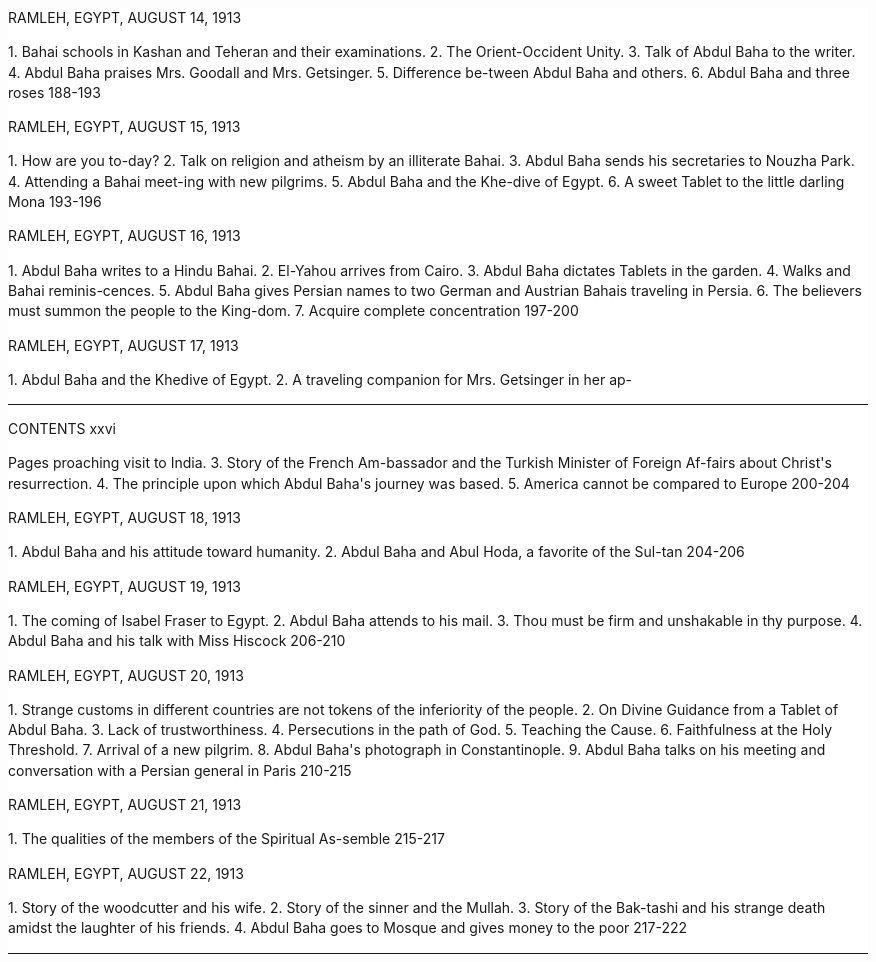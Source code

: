 RAMLEH, EGYPT, AUGUST 14, 1913

1\. Bahai schools in Kashan and Teheran and their examinations. 2. The Orient-Occident Unity. 3. Talk of Abdul Baha to the writer. 4. Abdul Baha praises Mrs. Goodall and Mrs. Getsinger. 5. Difference be-tween Abdul Baha and others. 6. Abdul Baha and three roses 188-193

RAMLEH, EGYPT, AUGUST 15, 1913

1\. How are you to-day? 2. Talk on religion and atheism by an illiterate Bahai. 3. Abdul Baha sends his secretaries to Nouzha Park. 4. Attending a Bahai meet-ing with new pilgrims. 5. Abdul Baha and the Khe-dive of Egypt. 6. A sweet Tablet to the little darling Mona 193-196

RAMLEH, EGYPT, AUGUST 16, 1913

1\. Abdul Baha writes to a Hindu Bahai. 2. El-Yahou arrives from Cairo. 3. Abdul Baha dictates Tablets in the garden. 4. Walks and Bahai reminis-cences. 5. Abdul Baha gives Persian names to two German and Austrian Bahais traveling in Persia. 6. The believers must summon the people to the King-dom. 7. Acquire complete concentration 197-200

RAMLEH, EGYPT, AUGUST 17, 1913

1\. Abdul Baha and the Khedive of Egypt. 2. A traveling companion for Mrs. Getsinger in her ap-

* * *

CONTENTS xxvi

Pages proaching visit to India. 3. Story of the French Am-bassador and the Turkish Minister of Foreign Af-fairs about Christ's resurrection. 4. The principle upon which Abdul Baha's journey was based. 5. America cannot be compared to Europe 200-204

RAMLEH, EGYPT, AUGUST 18, 1913

1\. Abdul Baha and his attitude toward humanity. 2. Abdul Baha and Abul Hoda, a favorite of the Sul-tan 204-206

RAMLEH, EGYPT, AUGUST 19, 1913

1\. The coming of Isabel Fraser to Egypt. 2. Abdul Baha attends to his mail. 3. Thou must be firm and unshakable in thy purpose. 4. Abdul Baha and his talk with Miss Hiscock 206-210

RAMLEH, EGYPT, AUGUST 20, 1913

1\. Strange customs in different countries are not tokens of the inferiority of the people. 2. On Divine Guidance from a Tablet of Abdul Baha. 3. Lack of trustworthiness. 4. Persecutions in the path of God. 5. Teaching the Cause. 6. Faithfulness at the Holy Threshold. 7. Arrival of a new pilgrim. 8. Abdul Baha's photograph in Constantinople. 9. Abdul Baha talks on his meeting and conversation with a Persian general in Paris 210-215

RAMLEH, EGYPT, AUGUST 21, 1913

1\. The qualities of the members of the Spiritual As-semble 215-217

RAMLEH, EGYPT, AUGUST 22, 1913

1\. Story of the woodcutter and his wife. 2. Story of the sinner and the Mullah. 3. Story of the Bak-tashi and his strange death amidst the laughter of his friends. 4. Abdul Baha goes to Mosque and gives money to the poor 217-222

* * *
